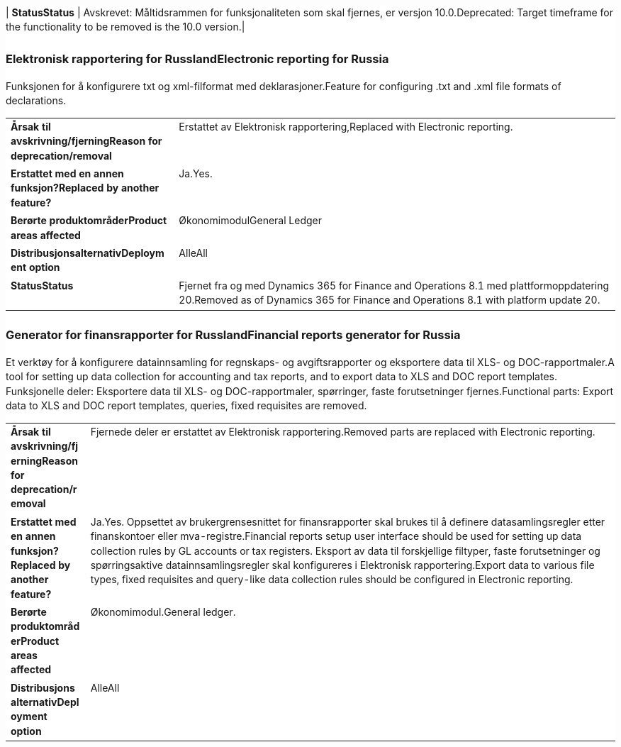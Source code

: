 | <span data-ttu-id="d2396-331">**Status**</span><span class="sxs-lookup"><span data-stu-id="d2396-331">**Status**</span></span>                         | <span data-ttu-id="d2396-332">Avskrevet: Måltidsrammen for funksjonaliteten som skal fjernes, er versjon 10.0.</span><span class="sxs-lookup"><span data-stu-id="d2396-332">Deprecated: Target timeframe for the functionality to be removed is the 10.0 version.</span></span>|

### <a name="electronic-reporting-for-russia"></a><span data-ttu-id="d2396-333">Elektronisk rapportering for Russland</span><span class="sxs-lookup"><span data-stu-id="d2396-333">Electronic reporting for Russia</span></span>
<span data-ttu-id="d2396-334">Funksjonen for å konfigurere txt og xml-filformat med deklarasjoner.</span><span class="sxs-lookup"><span data-stu-id="d2396-334">Feature for configuring .txt and .xml file formats of declarations.</span></span> 

|   |  |
|------------|--------------------|
| <span data-ttu-id="d2396-335">**Årsak til avskrivning/fjerning**</span><span class="sxs-lookup"><span data-stu-id="d2396-335">**Reason for deprecation/removal**</span></span> | <span data-ttu-id="d2396-336">Erstattet av Elektronisk rapportering,</span><span class="sxs-lookup"><span data-stu-id="d2396-336">Replaced with Electronic reporting.</span></span> |
| <span data-ttu-id="d2396-337">**Erstattet med en annen funksjon?**</span><span class="sxs-lookup"><span data-stu-id="d2396-337">**Replaced by another feature?**</span></span>   | <span data-ttu-id="d2396-338">Ja.</span><span class="sxs-lookup"><span data-stu-id="d2396-338">Yes.</span></span> |
| <span data-ttu-id="d2396-339">**Berørte produktområder**</span><span class="sxs-lookup"><span data-stu-id="d2396-339">**Product areas affected**</span></span>         | <span data-ttu-id="d2396-340">Økonomimodul</span><span class="sxs-lookup"><span data-stu-id="d2396-340">General Ledger</span></span> |
| <span data-ttu-id="d2396-341">**Distribusjonsalternativ**</span><span class="sxs-lookup"><span data-stu-id="d2396-341">**Deployment option**</span></span>              | <span data-ttu-id="d2396-342">Alle</span><span class="sxs-lookup"><span data-stu-id="d2396-342">All</span></span> |
| <span data-ttu-id="d2396-343">**Status**</span><span class="sxs-lookup"><span data-stu-id="d2396-343">**Status**</span></span>                         | <span data-ttu-id="d2396-344">Fjernet fra og med Dynamics 365 for Finance and Operations 8.1 med plattformoppdatering 20.</span><span class="sxs-lookup"><span data-stu-id="d2396-344">Removed as of Dynamics 365 for Finance and Operations 8.1 with platform update 20.</span></span> |

### <a name="financial-reports-generator-for-russia"></a><span data-ttu-id="d2396-345">Generator for finansrapporter for Russland</span><span class="sxs-lookup"><span data-stu-id="d2396-345">Financial reports generator for Russia</span></span>
<span data-ttu-id="d2396-346">Et verktøy for å konfigurere datainnsamling for regnskaps- og avgiftsrapporter og eksportere data til XLS- og DOC-rapportmaler.</span><span class="sxs-lookup"><span data-stu-id="d2396-346">A tool for setting up data collection for accounting and tax reports, and to export data to XLS and DOC report templates.</span></span> <span data-ttu-id="d2396-347">Funksjonelle deler: Eksportere data til XLS- og DOC-rapportmaler, spørringer, faste forutsetninger fjernes.</span><span class="sxs-lookup"><span data-stu-id="d2396-347">Functional parts: Export data to XLS and DOC report templates, queries, fixed requisites are removed.</span></span> 

|   |  |
|------------|--------------------|
| <span data-ttu-id="d2396-348">**Årsak til avskrivning/fjerning**</span><span class="sxs-lookup"><span data-stu-id="d2396-348">**Reason for deprecation/removal**</span></span> | <span data-ttu-id="d2396-349">Fjernede deler er erstattet av Elektronisk rapportering.</span><span class="sxs-lookup"><span data-stu-id="d2396-349">Removed parts are replaced with Electronic reporting.</span></span> |
| <span data-ttu-id="d2396-350">**Erstattet med en annen funksjon?**</span><span class="sxs-lookup"><span data-stu-id="d2396-350">**Replaced by another feature?**</span></span>   | <span data-ttu-id="d2396-351">Ja.</span><span class="sxs-lookup"><span data-stu-id="d2396-351">Yes.</span></span> <span data-ttu-id="d2396-352">Oppsettet av brukergrensesnittet for finansrapporter skal brukes til å definere datasamlingsregler etter finanskontoer eller mva-registre.</span><span class="sxs-lookup"><span data-stu-id="d2396-352">Financial reports setup user interface should be used for setting up data collection rules by GL accounts or tax registers.</span></span> <span data-ttu-id="d2396-353">Eksport av data til forskjellige filtyper, faste forutsetninger og spørringsaktive datainnsamlingsregler skal konfigureres i Elektronisk rapportering.</span><span class="sxs-lookup"><span data-stu-id="d2396-353">Export data to various file types, fixed requisites and query-like data collection rules should be configured in Electronic reporting.</span></span> |
| <span data-ttu-id="d2396-354">**Berørte produktområder**</span><span class="sxs-lookup"><span data-stu-id="d2396-354">**Product areas affected**</span></span>         | <span data-ttu-id="d2396-355">Økonomimodul.</span><span class="sxs-lookup"><span data-stu-id="d2396-355">General ledger.</span></span> |
| <span data-ttu-id="d2396-356">**Distribusjonsalternativ**</span><span class="sxs-lookup"><span data-stu-id="d2396-356">**Deployment option**</span></span>              | <span data-ttu-id="d2396-357">Alle</span><span class="sxs-lookup"><span data-stu-id="d2396-357">All</span></span> |